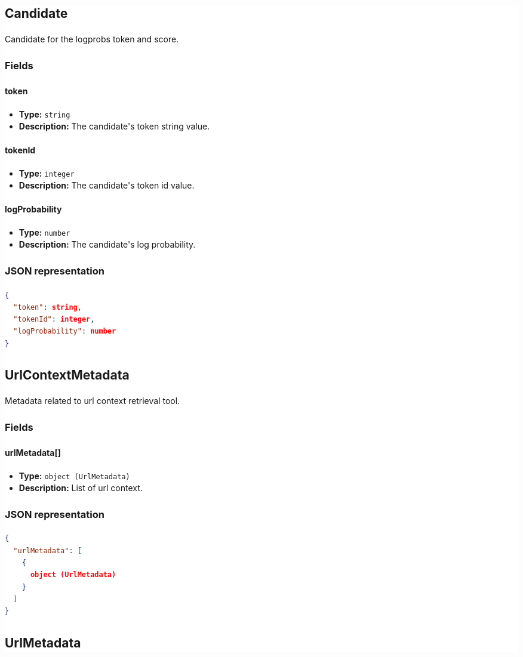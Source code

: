 ## Candidate

Candidate for the logprobs token and score.

### Fields

#### token
- **Type:** `string`
- **Description:** The candidate's token string value.

#### tokenId
- **Type:** `integer`
- **Description:** The candidate's token id value.

#### logProbability
- **Type:** `number`
- **Description:** The candidate's log probability.

### JSON representation

```json
{
  "token": string,
  "tokenId": integer,
  "logProbability": number
}
```

## UrlContextMetadata

Metadata related to url context retrieval tool.

### Fields

#### urlMetadata[]
- **Type:** `object (UrlMetadata)`
- **Description:** List of url context.

### JSON representation

```json
{
  "urlMetadata": [
    {
      object (UrlMetadata)
    }
  ]
}
```

## UrlMetadata
